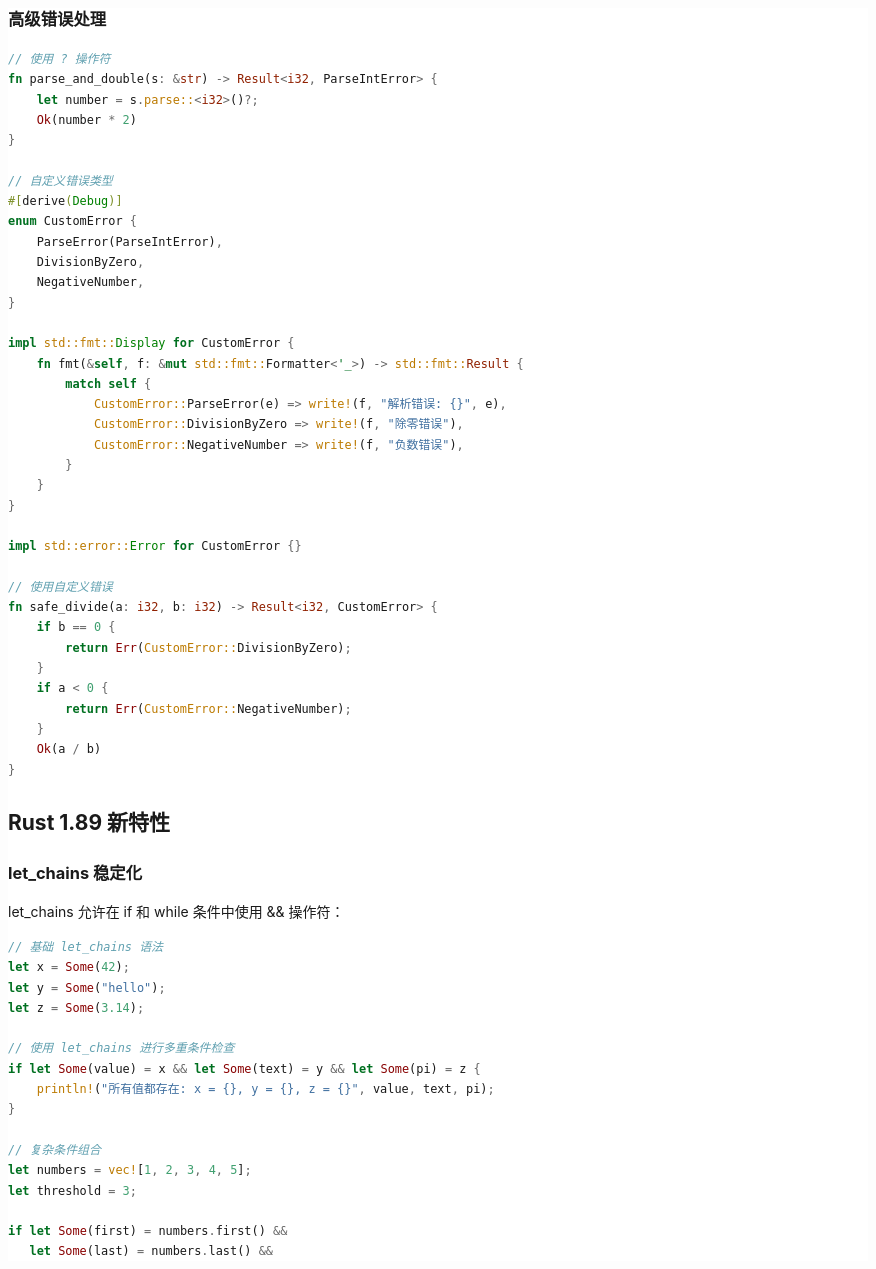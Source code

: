 ### 高级错误处理

```rust
// 使用 ? 操作符
fn parse_and_double(s: &str) -> Result<i32, ParseIntError> {
    let number = s.parse::<i32>()?;
    Ok(number * 2)
}

// 自定义错误类型
#[derive(Debug)]
enum CustomError {
    ParseError(ParseIntError),
    DivisionByZero,
    NegativeNumber,
}

impl std::fmt::Display for CustomError {
    fn fmt(&self, f: &mut std::fmt::Formatter<'_>) -> std::fmt::Result {
        match self {
            CustomError::ParseError(e) => write!(f, "解析错误: {}", e),
            CustomError::DivisionByZero => write!(f, "除零错误"),
            CustomError::NegativeNumber => write!(f, "负数错误"),
        }
    }
}

impl std::error::Error for CustomError {}

// 使用自定义错误
fn safe_divide(a: i32, b: i32) -> Result<i32, CustomError> {
    if b == 0 {
        return Err(CustomError::DivisionByZero);
    }
    if a < 0 {
        return Err(CustomError::NegativeNumber);
    }
    Ok(a / b)
}
```

## Rust 1.89 新特性

### let_chains 稳定化

let_chains 允许在 if 和 while 条件中使用 && 操作符：

```rust
// 基础 let_chains 语法
let x = Some(42);
let y = Some("hello");
let z = Some(3.14);

// 使用 let_chains 进行多重条件检查
if let Some(value) = x && let Some(text) = y && let Some(pi) = z {
    println!("所有值都存在: x = {}, y = {}, z = {}", value, text, pi);
}

// 复杂条件组合
let numbers = vec![1, 2, 3, 4, 5];
let threshold = 3;

if let Some(first) = numbers.first() && 
   let Some(last) = numbers.last() && 
```